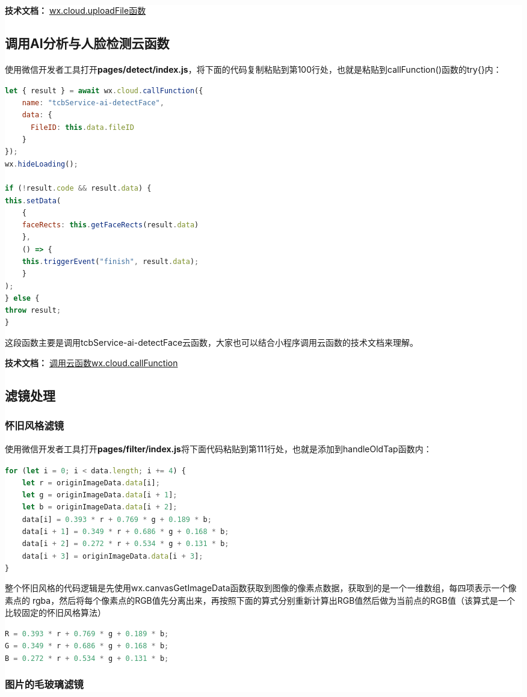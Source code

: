 **技术文档：** [wx.cloud.uploadFile函数](https://developers.weixin.qq.com/miniprogram/dev/wxcloud/reference-client-api/storage/uploadFile.html)

## 调用AI分析与人脸检测云函数 ##
使用微信开发者工具打开**pages/detect/index.js**，将下面的代码复制粘贴到第100行处，也就是粘贴到callFunction()函数的try{}内：
```javascript
let { result } = await wx.cloud.callFunction({
    name: "tcbService-ai-detectFace",
    data: {
      FileID: this.data.fileID
    }
});
wx.hideLoading();

if (!result.code && result.data) {
this.setData(
    {
    faceRects: this.getFaceRects(result.data)
    },
    () => {
    this.triggerEvent("finish", result.data);
    }
);
} else {
throw result;
}
```
这段函数主要是调用tcbService-ai-detectFace云函数，大家也可以结合小程序调用云函数的技术文档来理解。

**技术文档：** [调用云函数wx.cloud.callFunction](https://developers.weixin.qq.com/miniprogram/dev/wxcloud/reference-client-api/functions/callFunction.html)

## 滤镜处理 ##
### 怀旧风格滤镜 ###

使用微信开发者工具打开**pages/filter/index.js**将下面代码粘贴到第111行处，也就是添加到handleOldTap函数内：
```javascript
for (let i = 0; i < data.length; i += 4) {
    let r = originImageData.data[i];
    let g = originImageData.data[i + 1];
    let b = originImageData.data[i + 2];
    data[i] = 0.393 * r + 0.769 * g + 0.189 * b;
    data[i + 1] = 0.349 * r + 0.686 * g + 0.168 * b;
    data[i + 2] = 0.272 * r + 0.534 * g + 0.131 * b;
    data[i + 3] = originImageData.data[i + 3];
}
```
整个怀旧风格的代码逻辑是先使用wx.canvasGetImageData函数获取到图像的像素点数据，获取到的是一个一维数组，每四项表示一个像素点的 rgba，然后将每个像素点的RGB值先分离出来，再按照下面的算式分别重新计算出RGB值然后做为当前点的RGB值（该算式是一个比较固定的怀旧风格算法）
```javascript
R = 0.393 * r + 0.769 * g + 0.189 * b;
G = 0.349 * r + 0.686 * g + 0.168 * b;
B = 0.272 * r + 0.534 * g + 0.131 * b;
```
### 图片的毛玻璃滤镜 ###
